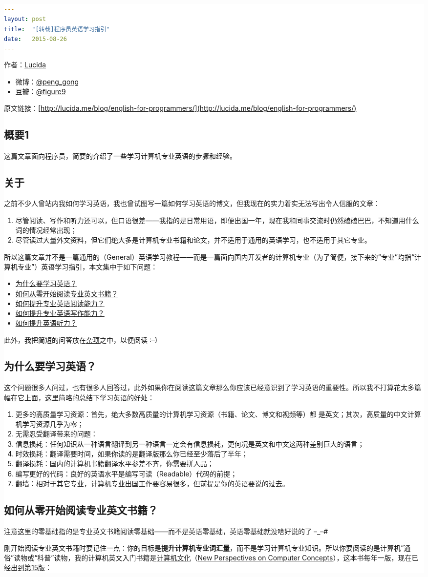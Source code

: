 ```yaml
---
layout: post
title:  "[转载]程序员英语学习指引"
date:   2015-08-26
--- 
```


作者：[Lucida](http://lucida.me/about)

*   微博：[@peng_gong](http://www.weibo.com/pegong/)
*   豆瓣：[@figure9](http://www.douban.com/people/figure9/)

原文链接：[http://lucida.me/blog/english-for-programmers/](http://lucida.me/blog/english-for-programmers/)

## 概要1

这篇文章面向程序员，简要的介绍了一些学习计算机专业英语的步骤和经验。

## 关于

之前不少人曾站内我如何学习英语，我也曾试图写一篇如何学习英语的博文，但我现在的实力着实无法写出令人信服的文章：

1.  尽管阅读、写作和听力还可以，但口语很差——我指的是日常用语，即便出国一年，现在我和同事交流时仍然磕磕巴巴，不知道用什么词的情况经常出现；
2.  尽管读过大量外文资料，但它们绝大多是计算机专业书籍和论文，并不适用于通用的英语学习，也不适用于其它专业。

所以这篇文章并不是一篇通用的（General）英语学习教程——而是一篇面向国内开发者的计算机专业（为了简便，接下来的“专业”均指“计算机专业”）英语学习指引，本文集中于如下问题：

*   [为什么要学习英语？](#why_english)
*   [如何从零开始阅读专业英文书籍？](#how_to_read_from_scratch)
*   [如何提升专业英语阅读能力？](#how_to_improve_reading_skills)
*   [如何提升专业英语写作能力？](#how_to_improve_writing_skills)
*   [如何提升英语听力？](#how_to_improve_listening_skills)

此外，我把简短的问答放在[杂项](#miscellaneous)之中，以便阅读 :–)


## <a name="why_english">为什么要学习英语？</a>

这个问题很多人问过，也有很多人回答过，此外如果你在阅读这篇文章那么你应该已经意识到了学习英语的重要性。所以我不打算花太多篇幅在它上面，这里简略的总结下学习英语的好处：

1.  更多的高质量学习资源：首先，绝大多数高质量的计算机学习资源（书籍、论文、博文和视频等）都	是英文；其次，高质量的中文计算机学习资源几乎为零；
2. 无需忍受翻译带来的问题：
 1. 信息损耗：任何知识从一种语言翻译到另一种语言一定会有信息损耗，更何况是英文和中文这两种差别巨大的语言；
 2. 时效损耗：翻译需要时间，如果你读的是翻译版那么你已经至少落后了半年；
 3. 翻译损耗：国内的计算机书籍翻译水平参差不齐，你需要拼人品；
3. 编写更好的代码：良好的英语水平是编写可读（Readable）代码的前提；
4. 翻墙：相对于其它专业，计算机专业出国工作要容易很多，但前提是你的英语要说的过去。

## <a name="how_to_read_from_scratch">如何从零开始阅读专业英文书籍？</a>

注意这里的零基础指的是专业英文书籍阅读零基础——而不是英语零基础，英语零基础就没啥好说的了 –_–#

刚开始阅读专业英文书籍时要记住一点：你的目标是**提升计算机专业词汇量**，而不是学习计算机专业知识。所以你要阅读的是计算机“通俗”读物或“科普”读物，我的计算机英文入门书籍是[计算机文化](http://www.amazon.cn/gp/product/B00KL6T94Q/ref=as_li_ss_tl?ie=UTF8&amp;camp=536&amp;creative=3132&amp;creativeASIN=B00KL6T94Q&amp;linkCode=as2&amp;tag=lucida-23)（[New Perspectives on Computer Concepts](http://www.amazon.cn/gp/product/B00EOEQ7XM/ref=as_li_ss_tl?ie=UTF8&amp;camp=536&amp;creative=3132&amp;creativeASIN=B00EOEQ7XM&amp;linkCode=as2&amp;tag=lucida-23)），这本书每年一版，现在已经出到[第15版](http://www.amazon.cn/gp/product/B00EOEQ7XM/ref=as_li_ss_tl?ie=UTF8&amp;camp=536&amp;creative=3132&amp;creativeASIN=B00EOEQ7XM&amp;linkCode=as2&amp;tag=lucida-23)：
